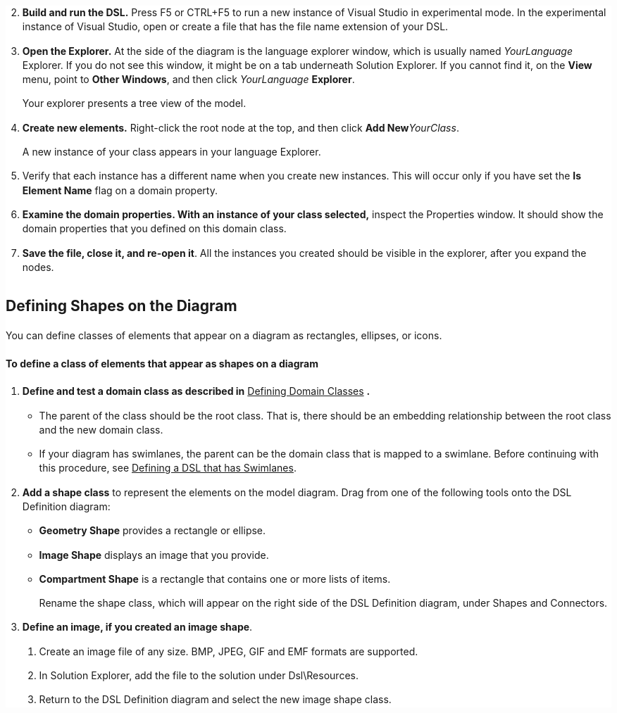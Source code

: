 2. **Build and run the DSL.** Press F5 or CTRL+F5 to run a new instance of Visual Studio in experimental mode. In the experimental instance of Visual Studio, open or create a file that has the file name extension of your DSL.

3. **Open the Explorer.** At the side of the diagram is the language explorer window, which is usually named *YourLanguage* Explorer. If you do not see this window, it might be on a tab underneath Solution Explorer. If you cannot find it, on the **View** menu, point to **Other Windows**, and then click *YourLanguage* **Explorer**.

     Your explorer presents a tree view of the model.

4. **Create new elements.** Right-click the root node at the top, and then click **Add New**_YourClass_.

     A new instance of your class appears in your language Explorer.

5. Verify that each instance has a different name when you create new instances. This will occur only if you have set the **Is Element Name** flag on a domain property.

6. **Examine the domain properties. With an instance of your class selected,** inspect the Properties window. It should show the domain properties that you defined on this domain class.

7. **Save the file, close it, and re-open it**. All the instances you created should be visible in the explorer, after you expand the nodes.

## <a name="shapes"></a> Defining Shapes on the Diagram
 You can define classes of elements that appear on a diagram as rectangles, ellipses, or icons.

#### To define a class of elements that appear as shapes on a diagram

1. **Define and test a domain class as described in**  [Defining Domain Classes](#classes) **.**

   - The parent of the class should be the root class. That is, there should be an embedding relationship between the root class and the new domain class.

   - If your diagram has swimlanes, the parent can be the domain class that is mapped to a swimlane. Before continuing with this procedure, see [Defining a DSL that has Swimlanes](#swimlanes).

2. **Add a shape class** to represent the elements on the model diagram. Drag from one of the following tools onto the DSL Definition diagram:

   - **Geometry Shape** provides a rectangle or ellipse.

   - **Image Shape** displays an image that you provide.

   - **Compartment Shape** is a rectangle that contains one or more lists of items.

     Rename the shape class, which will appear on the right side of the DSL Definition diagram, under Shapes and Connectors.

3. **Define an image, if you created an image shape**.

   1. Create an image file of any size. BMP, JPEG, GIF and EMF formats are supported.

   2. In Solution Explorer, add the file to the solution under Dsl\Resources.

   3. Return to the DSL Definition diagram and select the new image shape class.
